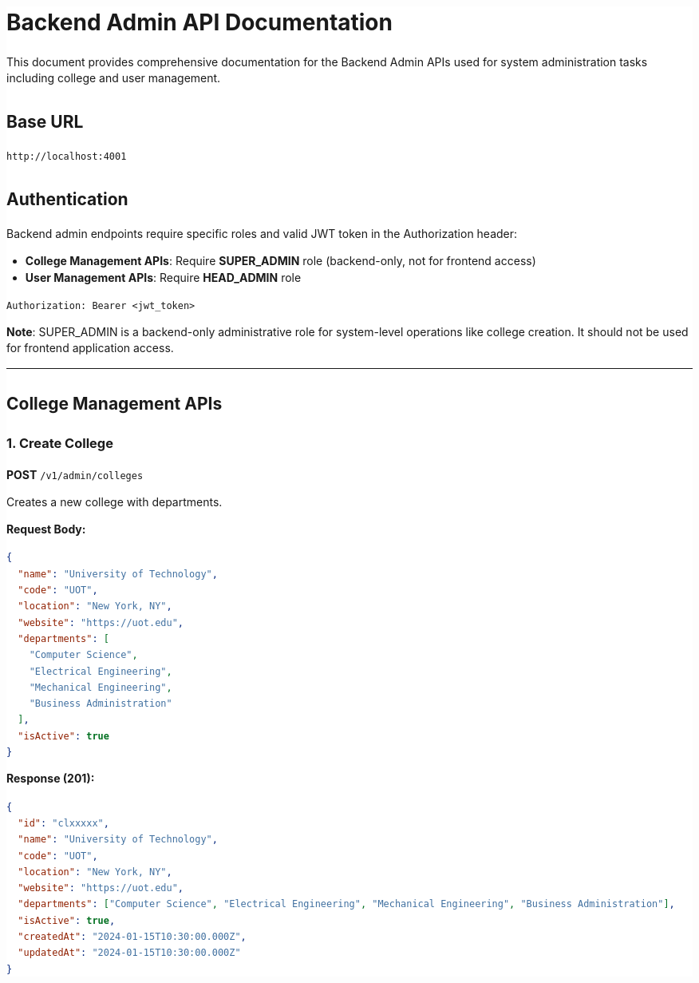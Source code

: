 # Backend Admin API Documentation

This document provides comprehensive documentation for the Backend Admin APIs used for system administration tasks including college and user management.

## Base URL
```
http://localhost:4001
```

## Authentication
Backend admin endpoints require specific roles and valid JWT token in the Authorization header:

- **College Management APIs**: Require **SUPER_ADMIN** role (backend-only, not for frontend access)
- **User Management APIs**: Require **HEAD_ADMIN** role

```
Authorization: Bearer <jwt_token>
```

**Note**: SUPER_ADMIN is a backend-only administrative role for system-level operations like college creation. It should not be used for frontend application access.

---

## College Management APIs

### 1. Create College
**POST** `/v1/admin/colleges`

Creates a new college with departments.

**Request Body:**
```json
{
  "name": "University of Technology",
  "code": "UOT",
  "location": "New York, NY",
  "website": "https://uot.edu",
  "departments": [
    "Computer Science",
    "Electrical Engineering",
    "Mechanical Engineering",
    "Business Administration"
  ],
  "isActive": true
}
```

**Response (201):**
```json
{
  "id": "clxxxxx",
  "name": "University of Technology",
  "code": "UOT",
  "location": "New York, NY",
  "website": "https://uot.edu",
  "departments": ["Computer Science", "Electrical Engineering", "Mechanical Engineering", "Business Administration"],
  "isActive": true,
  "createdAt": "2024-01-15T10:30:00.000Z",
  "updatedAt": "2024-01-15T10:30:00.000Z"
}
```
